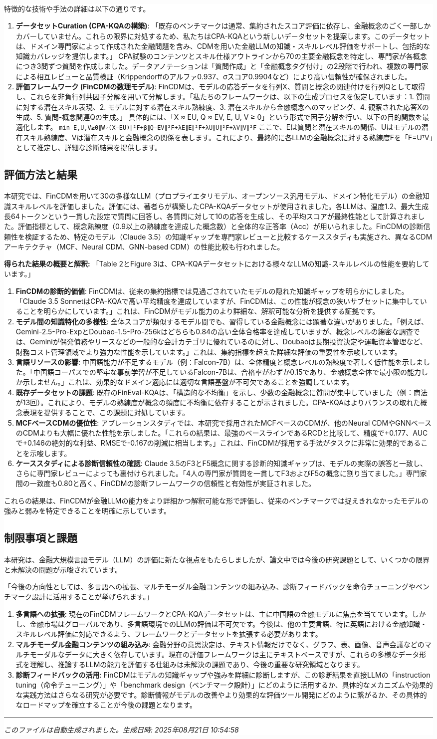 特徴的な技術や手法の詳細は以下の通りです。
1.  **データセットCuration (CPA-KQAの構築)**:
    「既存のベンチマークは通常、集約されたスコア評価に依存し、金融概念のごく一部しかカバーしていません。これらの限界に対処するため、私たちはCPA-KQAという新しいデータセットを提案します。このデータセットは、ドメイン専門家によって作成された金融問題を含み、CDMを用いた金融LLMの知識・スキルレベル評価をサポートし、包括的な知識カバレッジを提供します。」 CPA試験のコンテンツとスキル仕様アウトラインから70の主要金融概念を特定し、専門家が各概念につき3問ずつ質問を作成しました。データアノテーションは「質問作成」と「金融概念タグ付け」の2段階で行われ、複数の専門家による相互レビューと品質検証（Krippendorffのアルファ0.937、σスコア0.9904など）により高い信頼性が確保されました。
2.  **評価フレームワーク (FinCDMの数理モデル)**:
    FinCDMは、モデルの応答データを行列X、質問と概念の関連付けを行列Qとして取得し、これらを非負行列共因子分解を用いて分解します。「私たちのフレームワークは、以下の生成プロセスを仮定しています：1. 質問に対する潜在スキル表現、2. モデルに対する潜在スキル熟練度、3. 潜在スキルから金融概念へのマッピング、4. 観察された応答Xの生成、5. 質問-概念関連Qの生成。」 具体的には、「X ≈ EU, Q ≈ EV, E, U, V ≥ 0」という形式で因子分解を行い、以下の目的関数を最適化します。
    `min E,U,V≥0∥W◦(X−EU)∥²F+β∥Q−EV∥²F+λE∥E∥²F+λU∥U∥²F+λV∥V∥²F`
    ここで、Eは質問と潜在スキルの関係、Uはモデルの潜在スキル熟練度、Vは潜在スキルと金融概念の関係を表します。これにより、最終的に各LLMの金融概念に対する熟練度Fを「F=UᵀV」として推定し、詳細な診断結果を提供します。

## 評価方法と結果
本研究では、FinCDMを用いて30の多様なLLM（プロプライエタリモデル、オープンソース汎用モデル、ドメイン特化モデル）の金融知識スキルレベルを評価しました。評価には、著者らが構築したCPA-KQAデータセットが使用されました。各LLMは、温度1.2、最大生成長64トークンという一貫した設定で質問に回答し、各質問に対して10の応答を生成し、その平均スコアが最終性能として計算されました。評価指標として、概念熟練度（0.9以上の熟練度を達成した概念数）と全体的な正答率（Acc）が用いられました。FinCDMの診断信頼性を検証するため、特定のモデル（Claude 3.5）の知識ギャップを専門家レビューと比較するケーススタディも実施され、異なるCDMアーキテクチャ（MCF、Neural CDM、GNN-based CDM）の性能比較も行われました。

**得られた結果の概要と解釈:**
「Table 2とFigure 3は、CPA-KQAデータセットにおける様々なLLMの知識-スキルレベルの性能を要約しています。」
1.  **FinCDMの診断的価値**: FinCDMは、従来の集約指標では見過ごされていたモデルの隠れた知識ギャップを明らかにしました。「Claude 3.5 SonnetはCPA-KQAで高い平均精度を達成していますが、FinCDMは、この性能が概念の狭いサブセットに集中していることを明らかにしています。」これは、FinCDMがモデル能力のより詳細な、解釈可能な分析を提供する証拠です。
2.  **モデル間の知識特化の多様性**: 全体スコアが類似するモデル間でも、習得している金融概念には顕著な違いがありました。「例えば、Gemini-2.5-Pro-ExpとDoubao-1.5-Pro-256kはどちらも0.84の高い全体合格率を達成していますが、概念レベルの綿密な調査では、Geminiが偶発債務やリースなどの一般的な会計カテゴリに優れているのに対し、Doubaoは長期投資決定や運転資本管理など、財務コスト管理領域でより強力な性能を示しています。」これは、集約指標を超えた詳細な評価の重要性を示唆しています。
3.  **言語リソースの影響**: 中国語能力が不足するモデル（例：Falcon-7B）は、全体精度と概念レベルの熟練度で著しく低性能を示しました。「中国語コーパスでの堅牢な事前学習が不足しているFalcon-7Bは、合格率がわずか0.15であり、金融概念全体で最小限の能力しか示しません。」これは、効果的なドメイン適応には適切な言語基盤が不可欠であることを強調しています。
4.  **既存データセットの課題**: 既存のFinEval-KQAは、「構造的な不均衡」を示し、少数の金融概念に質問が集中していました（例：商法が13回）。これにより、モデルの熟練度が概念の頻度に不均衡に依存することが示されました。CPA-KQAはよりバランスの取れた概念表現を提供することで、この課題に対処しています。
5.  **MCFベースCDMの優位性**: アブレーションスタディでは、本研究で採用されたMCFベースのCDMが、他のNeural CDMやGNNベースのCDMよりも大幅に優れた性能を示しました。「これらの結果は、最強のベースラインであるRCDと比較して、精度で+0.177、AUCで+0.146の絶対的な利益、RMSEで-0.167の削減に相当します。」これは、FinCDMが採用する手法がタスクに非常に効果的であることを示唆します。
6.  **ケーススタディによる診断信頼性の確認**: Claude 3.5のF3とF5概念に関する診断的知識ギャップは、モデルの実際の誤答と一致し、さらに専門家レビューによっても裏付けられました。「4人の専門家が質問を一貫してF3およびF5の概念に割り当てました。」専門家間の一致度も0.80と高く、FinCDMの診断フレームワークの信頼性と有効性が実証されました。

これらの結果は、FinCDMが金融LLMの能力をより詳細かつ解釈可能な形で評価し、従来のベンチマークでは捉えきれなかったモデルの強みと弱みを特定できることを明確に示しています。

## 制限事項と課題
本研究は、金融大規模言語モデル（LLM）の評価に新たな視点をもたらしましたが、論文中では今後の研究課題として、いくつかの限界と未解決の問題が示唆されています。

「今後の方向性としては、多言語への拡張、マルチモーダル金融コンテンツの組み込み、診断フィードバックを命令チューニングやベンチマーク設計に活用することが挙げられます。」

1.  **多言語への拡張**: 現在のFinCDMフレームワークとCPA-KQAデータセットは、主に中国語の金融モデルに焦点を当てています。しかし、金融市場はグローバルであり、多言語環境でのLLMの評価は不可欠です。今後は、他の主要言語、特に英語における金融知識・スキルレベル評価に対応できるよう、フレームワークとデータセットを拡張する必要があります。
2.  **マルチモーダル金融コンテンツの組み込み**: 金融分野の意思決定は、テキスト情報だけでなく、グラフ、表、画像、音声会議などのマルチモーダルなデータに大きく依存しています。現在の評価フレームワークは主にテキストベースですが、これらの多様なデータ形式を理解し、推論するLLMの能力を評価する仕組みは未解決の課題であり、今後の重要な研究領域となります。
3.  **診断フィードバックの活用**: FinCDMはモデルの知識ギャップや強みを詳細に診断しますが、この診断結果を直接LLMの「instruction tuning（命令チューニング）」や「benchmark design（ベンチマーク設計）」にどのように活用するか、具体的なメカニズムや効果的な実践方法はさらなる研究が必要です。診断情報がモデルの改善やより効果的な評価ツール開発にどのように繋がるか、その具体的なロードマップを確立することが今後の課題となります。

---

*このファイルは自動生成されました。生成日時: 2025年08月21日 10:54:58*
